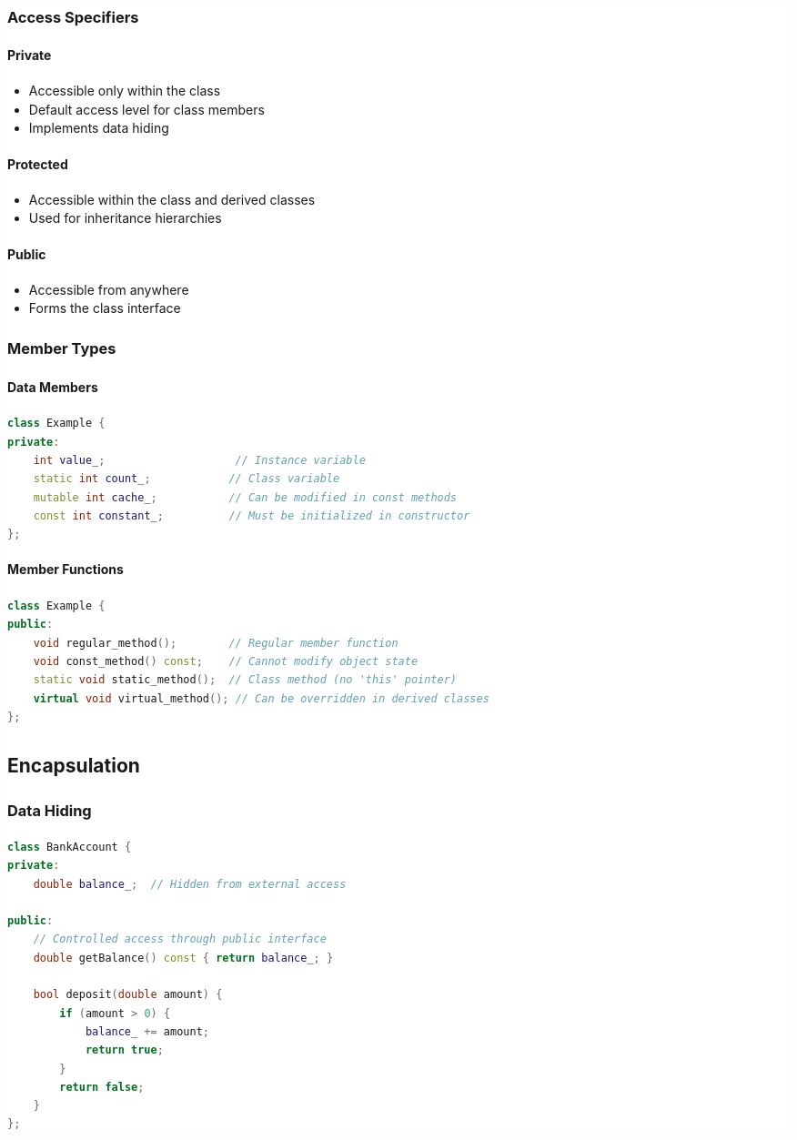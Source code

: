 ### Access Specifiers

#### Private
- Accessible only within the class
- Default access level for class members
- Implements data hiding

#### Protected
- Accessible within the class and derived classes
- Used for inheritance hierarchies

#### Public
- Accessible from anywhere
- Forms the class interface

### Member Types

#### Data Members
```cpp
class Example {
private:
    int value_;                    // Instance variable
    static int count_;            // Class variable
    mutable int cache_;           // Can be modified in const methods
    const int constant_;          // Must be initialized in constructor
};
```

#### Member Functions
```cpp
class Example {
public:
    void regular_method();        // Regular member function
    void const_method() const;    // Cannot modify object state
    static void static_method();  // Class method (no 'this' pointer)
    virtual void virtual_method(); // Can be overridden in derived classes
};
```

## Encapsulation

### Data Hiding
```cpp
class BankAccount {
private:
    double balance_;  // Hidden from external access
    
public:
    // Controlled access through public interface
    double getBalance() const { return balance_; }
    
    bool deposit(double amount) {
        if (amount > 0) {
            balance_ += amount;
            return true;
        }
        return false;
    }
};
```
